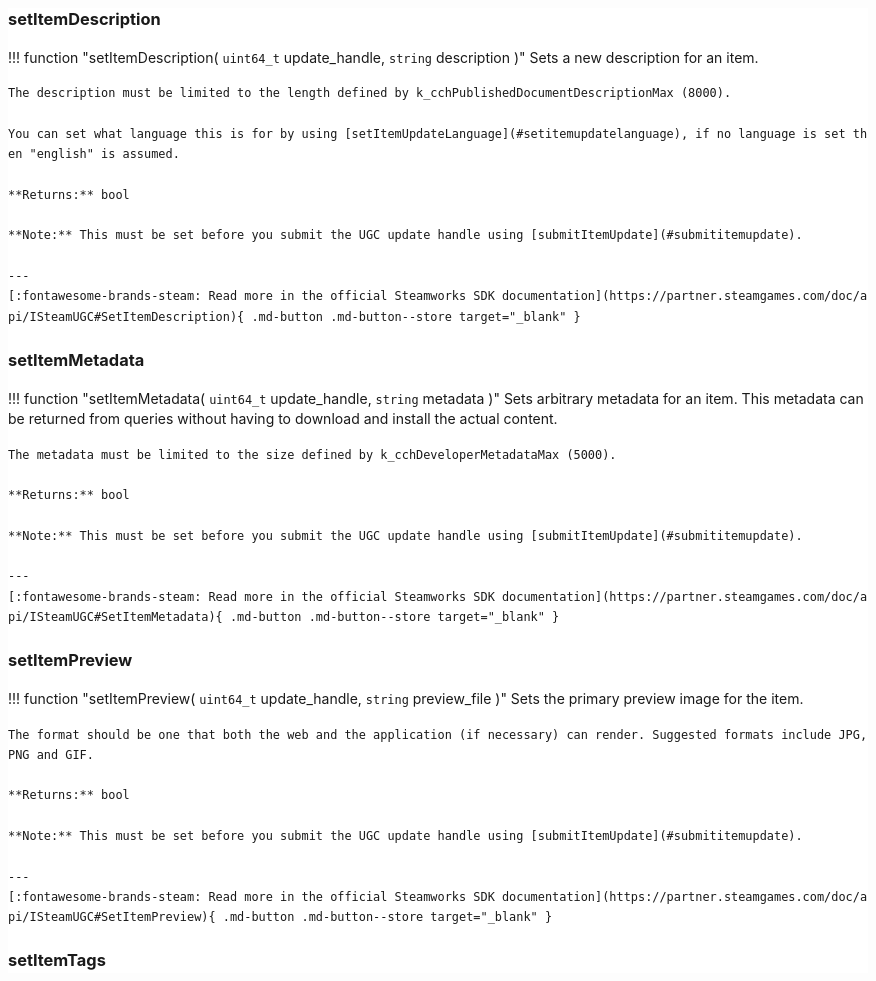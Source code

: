 ### setItemDescription

!!! function "setItemDescription( ```uint64_t``` update_handle, ```string``` description )"
	Sets a new description for an item.

	The description must be limited to the length defined by k_cchPublishedDocumentDescriptionMax (8000).

	You can set what language this is for by using [setItemUpdateLanguage](#setitemupdatelanguage), if no language is set then "english" is assumed.

	**Returns:** bool

	**Note:** This must be set before you submit the UGC update handle using [submitItemUpdate](#submititemupdate).

    ---
    [:fontawesome-brands-steam: Read more in the official Steamworks SDK documentation](https://partner.steamgames.com/doc/api/ISteamUGC#SetItemDescription){ .md-button .md-button--store target="_blank" }

### setItemMetadata

!!! function "setItemMetadata( ```uint64_t``` update_handle, ```string``` metadata )"
	Sets arbitrary metadata for an item. This metadata can be returned from queries without having to download and install the actual content.

	The metadata must be limited to the size defined by k_cchDeveloperMetadataMax (5000).

	**Returns:** bool

	**Note:** This must be set before you submit the UGC update handle using [submitItemUpdate](#submititemupdate).

    ---
    [:fontawesome-brands-steam: Read more in the official Steamworks SDK documentation](https://partner.steamgames.com/doc/api/ISteamUGC#SetItemMetadata){ .md-button .md-button--store target="_blank" }

### setItemPreview

!!! function "setItemPreview( ```uint64_t``` update_handle, ```string``` preview_file )"
	Sets the primary preview image for the item.

	The format should be one that both the web and the application (if necessary) can render. Suggested formats include JPG, PNG and GIF.

	**Returns:** bool

	**Note:** This must be set before you submit the UGC update handle using [submitItemUpdate](#submititemupdate).

    ---
    [:fontawesome-brands-steam: Read more in the official Steamworks SDK documentation](https://partner.steamgames.com/doc/api/ISteamUGC#SetItemPreview){ .md-button .md-button--store target="_blank" }

### setItemTags
